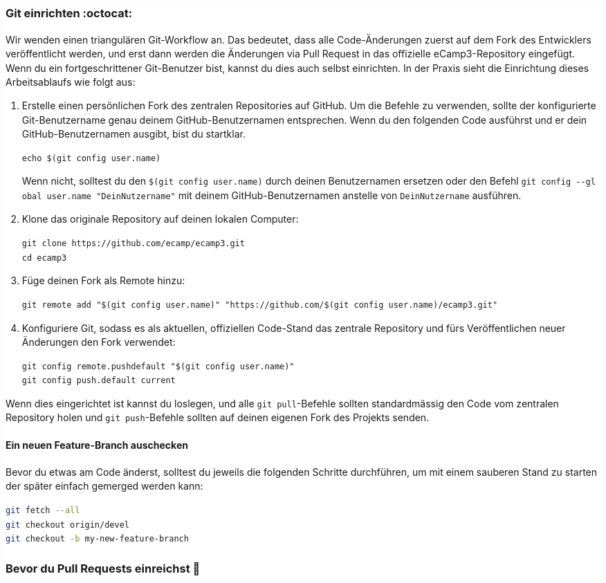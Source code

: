 ### Git einrichten :octocat:

Wir wenden einen triangulären Git-Workflow an. Das bedeutet, dass alle Code-Änderungen zuerst auf dem Fork des Entwicklers veröffentlicht werden, und erst dann werden die Änderungen via Pull Request in das offizielle eCamp3-Repository eingefügt.
Wenn du ein fortgeschrittener Git-Benutzer bist, kannst du dies auch selbst einrichten.
In der Praxis sieht die Einrichtung dieses Arbeitsablaufs wie folgt aus:

1. Erstelle einen persönlichen Fork des zentralen Repositories auf GitHub. Um die Befehle zu verwenden, sollte der konfigurierte Git-Benutzername genau deinem GitHub-Benutzernamen entsprechen.
   Wenn du den folgenden Code ausführst und er dein GitHub-Benutzernamen ausgibt, bist du startklar.
    ```shell
    echo $(git config user.name)
    ```
   Wenn nicht, solltest du den `$(git config user.name)` durch deinen Benutzernamen ersetzen oder den Befehl `git config --global user.name "DeinNutzername"` mit deinem GitHub-Benutzernamen anstelle von `DeinNutzername` ausführen.


3. Klone das originale Repository auf deinen lokalen Computer:

   ```shell
   git clone https://github.com/ecamp/ecamp3.git
   cd ecamp3
   ```

3. Füge deinen Fork als Remote hinzu:

   ```shell
   git remote add "$(git config user.name)" "https://github.com/$(git config user.name)/ecamp3.git"
   ```

4. Konfiguriere Git, sodass es als aktuellen, offiziellen Code-Stand das zentrale Repository und fürs Veröffentlichen neuer Änderungen den Fork verwendet:

   ```shell
   git config remote.pushdefault "$(git config user.name)"
   git config push.default current
   ```

Wenn dies eingerichtet ist kannst du loslegen, und alle `git pull`-Befehle sollten standardmässig den Code vom zentralen Repository holen und `git push`-Befehle sollten auf deinen eigenen Fork des Projekts senden.

#### Ein neuen Feature-Branch auschecken

Bevor du etwas am Code änderst, solltest du jeweils die folgenden Schritte durchführen, um mit einem sauberen Stand zu starten der später einfach gemerged werden kann:

```bash
git fetch --all
git checkout origin/devel
git checkout -b my-new-feature-branch
```


### Bevor du Pull Requests einreichst :incoming_envelope:
